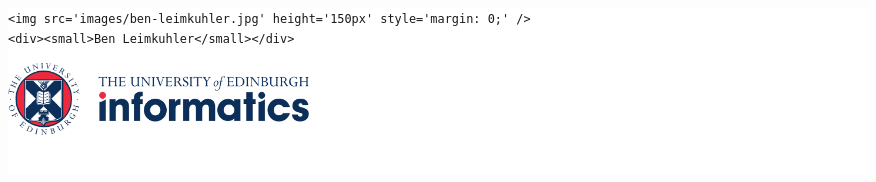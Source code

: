     <img src='images/ben-leimkuhler.jpg' height='150px' style='margin: 0;' />
    <div><small>Ben Leimkuhler</small></div>
  </div>
</div>


<img src='images/informatics-logo.svg' width='35%'
 style='background: none; border: none; box-shadow: none;' />

<div style='display: inline-block;'>